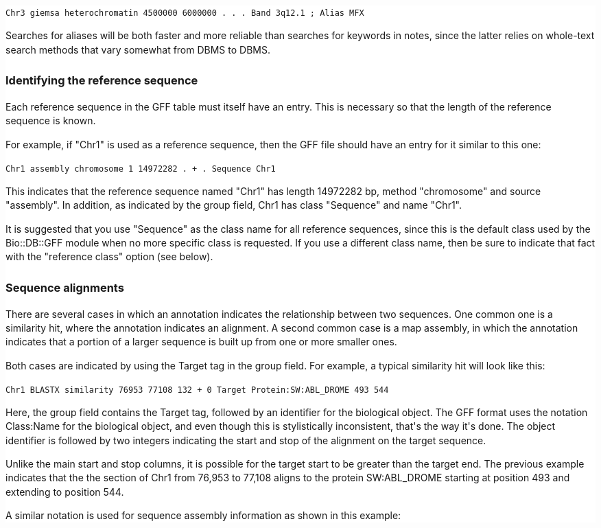    Chr3 giemsa heterochromatin 4500000 6000000 . . . Band 3q12.1 ; Alias MFX

Searches for aliases will be both faster and more reliable than searches
for keywords in notes, since the latter relies on whole-text search
methods that vary somewhat from DBMS to DBMS.

### <span id="Identifying_the_reference_sequence" class="mw-headline">Identifying the reference sequence</span>

Each reference sequence in the GFF table must itself have an entry. This
is necessary so that the length of the reference sequence is known.

For example, if "Chr1" is used as a reference sequence, then the GFF
file should have an entry for it similar to this one:

    Chr1 assembly chromosome 1 14972282 . + . Sequence Chr1

This indicates that the reference sequence named "Chr1" has length
14972282 bp, method "chromosome" and source "assembly". In addition, as
indicated by the group field, Chr1 has class "Sequence" and name "Chr1".

It is suggested that you use "Sequence" as the class name for all
reference sequences, since this is the default class used by the
Bio::DB::GFF module when no more specific class is requested. If you use
a different class name, then be sure to indicate that fact with the
"reference class" option (see below).

  

### <span id="Sequence_alignments" class="mw-headline">Sequence alignments</span>

There are several cases in which an annotation indicates the
relationship between two sequences. One common one is a similarity hit,
where the annotation indicates an alignment. A second common case is a
map assembly, in which the annotation indicates that a portion of a
larger sequence is built up from one or more smaller ones.

Both cases are indicated by using the Target tag in the group field. For
example, a typical similarity hit will look like this:

    Chr1 BLASTX similarity 76953 77108 132 + 0 Target Protein:SW:ABL_DROME 493 544

Here, the group field contains the Target tag, followed by an identifier
for the biological object. The GFF format uses the notation Class:Name
for the biological object, and even though this is stylistically
inconsistent, that's the way it's done. The object identifier is
followed by two integers indicating the start and stop of the alignment
on the target sequence.

Unlike the main start and stop columns, it is possible for the target
start to be greater than the target end. The previous example indicates
that the the section of Chr1 from 76,953 to 77,108 aligns to the protein
SW:ABL_DROME starting at position 493 and extending to position 544.

A similar notation is used for sequence assembly information as shown in
this example:
